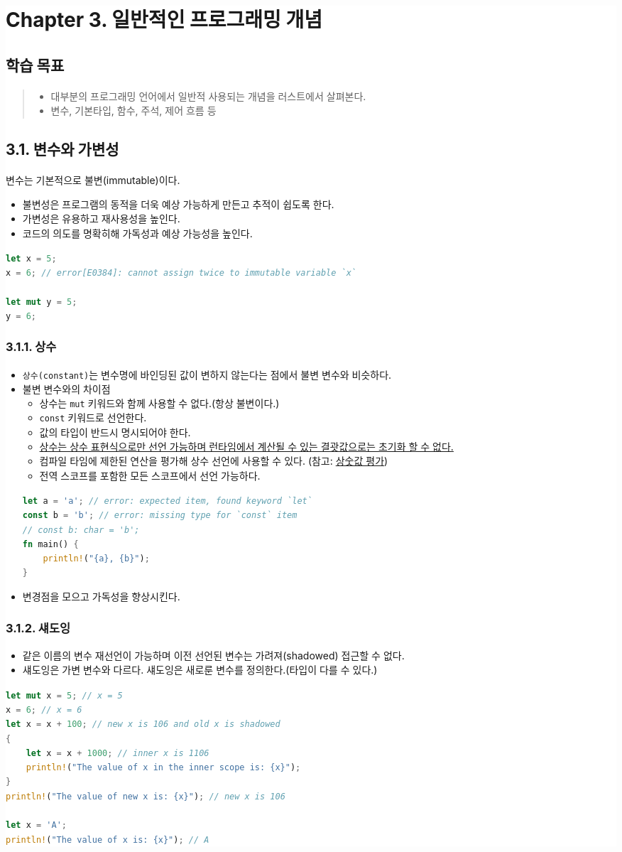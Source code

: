 # Chapter 3. 일반적인 프로그래밍 개념

## 학습 목표

> - 대부분의 프로그래밍 언어에서 일반적 사용되는 개념을 러스트에서 살펴본다.
> - 변수, 기본타입, 함수, 주석, 제어 흐름 등

## 3.1. 변수와 가변성

변수는 기본적으로 불변(immutable)이다.

- 불변성은 프로그램의 동적을 더욱 예상 가능하게 만든고 추적이 쉽도록 한다.
- 가변성은 유용하고 재사용성을 높인다.
- 코드의 의도를 명확히해 가독성과 예상 가능성을 높인다.

```rs
let x = 5;
x = 6; // error[E0384]: cannot assign twice to immutable variable `x`

let mut y = 5;
y = 6;
```

### 3.1.1. 상수

- `상수(constant)`는 변수명에 바인딩된 값이 변하지 않는다는 점에서 불변 변수와 비슷하다.
- 불변 변수와의 차이점
  - 상수는 `mut` 키워드와 함께 사용할 수 없다.(항상 불변이다.)
  - `const` 키워드로 선언한다.
  - 값의 타입이 반드시 명시되어야 한다.
  - <ins>상수는 상수 표현식으로만 선언 가능하며 런타임에서 계산될 수 있는 결괏값으로는 초기화 할 수 없다.</ins>
  - 컴파일 타임에 제한된 연산을 평가해 상수 선언에 사용할 수 있다. (참고: [상숫값 평가](https://doc.rust-lang.org/stable/reference/const_eval.html))
  - 전역 스코프를 포함한 모든 스코프에서 선언 가능하다.
  ```rs
  let a = 'a'; // error: expected item, found keyword `let`
  const b = 'b'; // error: missing type for `const` item
  // const b: char = 'b';
  fn main() {
      println!("{a}, {b}");
  }
  ```
- 변경점을 모으고 가독성을 향상시킨다.

### 3.1.2. 섀도잉

- 같은 이름의 변수 재선언이 가능하며 이전 선언된 변수는 가려져(shadowed) 접근할 수 없다.
- 섀도잉은 가변 변수와 다르다. 섀도잉은 새로룬 변수를 정의한다.(타입이 다를 수 있다.)

```rs
let mut x = 5; // x = 5
x = 6; // x = 6
let x = x + 100; // new x is 106 and old x is shadowed
{
    let x = x + 1000; // inner x is 1106
    println!("The value of x in the inner scope is: {x}");
}
println!("The value of new x is: {x}"); // new x is 106

let x = 'A';
println!("The value of x is: {x}"); // A
```
